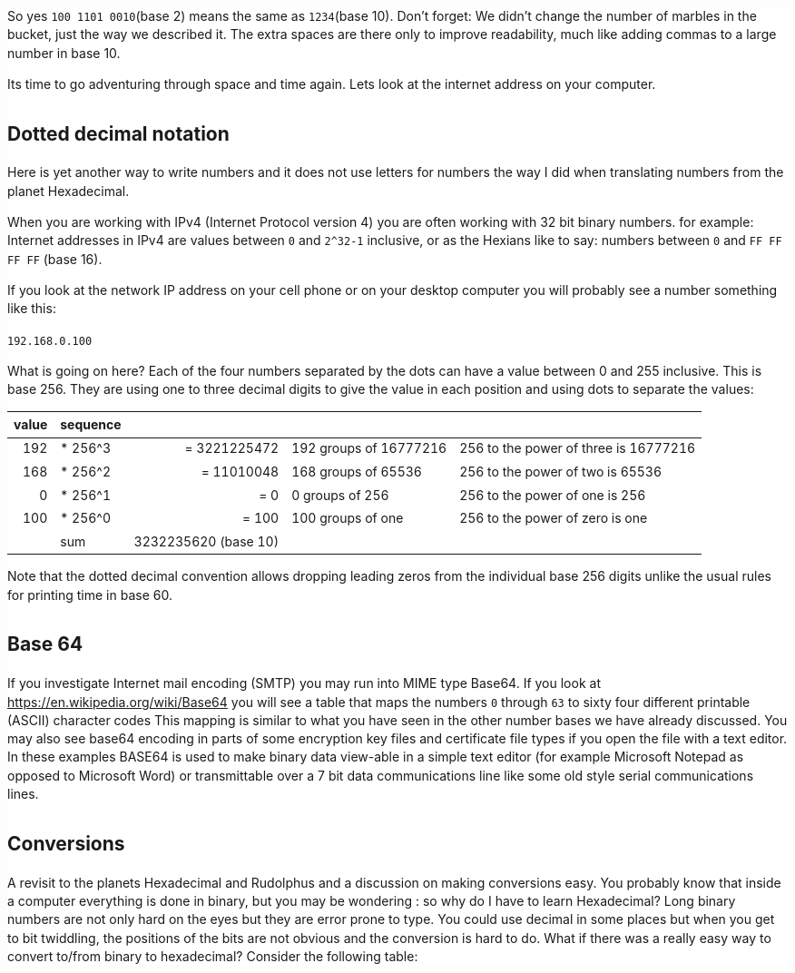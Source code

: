 So yes `100 1101 0010`(base 2) means the same as `1234`(base 10). Don’t forget: We didn’t change the number of marbles in the bucket, just the way we described it.  The extra spaces are there only to improve readability, much like adding commas to a large number in base 10.

Its time to go adventuring through space and time again. Lets look at the internet address on your computer.

## Dotted decimal notation
Here is yet another way to write numbers and it does not use letters for numbers the way I did when translating numbers from the planet Hexadecimal.

When you are working with IPv4 (Internet Protocol version 4) you are often working with 32 bit binary numbers.  for example: Internet addresses in IPv4 are values between `0` and `2^32-1` inclusive, or as the Hexians like to say:
numbers between `0` and `FF FF FF FF` (base 16).

If you look at the network IP address on your cell phone or on your desktop computer you will probably see a number something like this:

`192.168.0.100`

What is going on here?
Each of the four numbers separated by the dots can have a value between 0 and 255 inclusive. This is base 256. They are using one to three decimal digits to give the value in each position and using dots to separate the values:

| value | sequence ||||
| ---: | --- | ---: | --- | --- |
| 192 | * 256^3 | =   3221225472 | 192 groups of 16777216| 	256 to the power of three is 16777216 |
| 168 | * 256^2 | = 11010048 | 168 groups of 65536 |	256 to the power of two is 65536 |
| 0 | * 256^1 | = 0 | 0 groups of 256	|	256 to the power of one is 256 |
| 100 | * 256^0 | = 100 | 100 groups of one |	256 to the power of zero is one |
| | sum | 3232235620 (base 10)

Note that the dotted decimal convention allows dropping leading zeros from the individual base 256 digits unlike the usual rules for printing time in base 60.

## Base 64
If you investigate Internet mail encoding (SMTP) you may run into MIME type Base64.
If you look at https://en.wikipedia.org/wiki/Base64 you will see a table that maps the numbers `0` through `63` to sixty four different printable (ASCII) character codes This mapping is similar to what you have seen in the other number bases we have already discussed.
You may also see base64 encoding in parts of some encryption key files and certificate file types if you open the file with a text editor.
In these examples BASE64 is used to make binary data view-able in a simple text editor (for example Microsoft Notepad as opposed to Microsoft Word) or transmittable over a 7 bit data communications line like some old style serial communications lines.

## Conversions
A revisit to the planets Hexadecimal and Rudolphus and a discussion on making conversions easy.
You probably know that inside a computer everything is done in binary, but you may be wondering : so why do I have to learn Hexadecimal? Long binary numbers are not only hard on the eyes but they are error prone to type. You could use decimal in some places but when you get to bit twiddling, the positions of the bits are not obvious and the conversion is hard to do. What if there was a really easy way to convert to/from binary to hexadecimal? Consider the following table:
